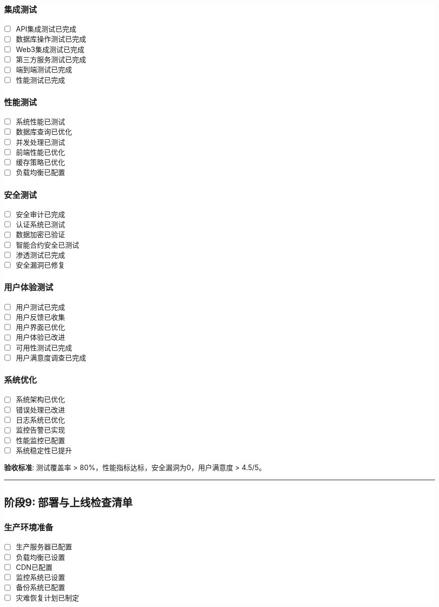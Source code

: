 ### 集成测试
- [ ] API集成测试已完成
- [ ] 数据库操作测试已完成
- [ ] Web3集成测试已完成
- [ ] 第三方服务测试已完成
- [ ] 端到端测试已完成
- [ ] 性能测试已完成

### 性能测试
- [ ] 系统性能已测试
- [ ] 数据库查询已优化
- [ ] 并发处理已测试
- [ ] 前端性能已优化
- [ ] 缓存策略已优化
- [ ] 负载均衡已配置

### 安全测试
- [ ] 安全审计已完成
- [ ] 认证系统已测试
- [ ] 数据加密已验证
- [ ] 智能合约安全已测试
- [ ] 渗透测试已完成
- [ ] 安全漏洞已修复

### 用户体验测试
- [ ] 用户测试已完成
- [ ] 用户反馈已收集
- [ ] 用户界面已优化
- [ ] 用户体验已改进
- [ ] 可用性测试已完成
- [ ] 用户满意度调查已完成

### 系统优化
- [ ] 系统架构已优化
- [ ] 错误处理已改进
- [ ] 日志系统已优化
- [ ] 监控告警已实现
- [ ] 性能监控已配置
- [ ] 系统稳定性已提升

**验收标准**: 测试覆盖率 > 80%，性能指标达标，安全漏洞为0，用户满意度 > 4.5/5。

---

## 阶段9: 部署与上线检查清单

### 生产环境准备
- [ ] 生产服务器已配置
- [ ] 负载均衡已设置
- [ ] CDN已配置
- [ ] 监控系统已设置
- [ ] 备份系统已配置
- [ ] 灾难恢复计划已制定
